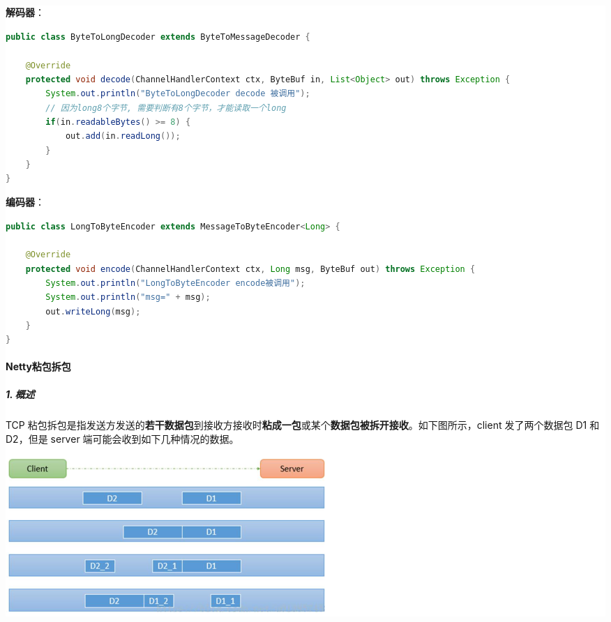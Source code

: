**解码器**：

```java
public class ByteToLongDecoder extends ByteToMessageDecoder {
    
    @Override
    protected void decode(ChannelHandlerContext ctx, ByteBuf in, List<Object> out) throws Exception {
        System.out.println("ByteToLongDecoder decode 被调用");
        // 因为long8个字节, 需要判断有8个字节，才能读取一个long
        if(in.readableBytes() >= 8) {
            out.add(in.readLong());
        }
    }
}
```

**编码器**：

```java
public class LongToByteEncoder extends MessageToByteEncoder<Long> {

    @Override
    protected void encode(ChannelHandlerContext ctx, Long msg, ByteBuf out) throws Exception {
        System.out.println("LongToByteEncoder encode被调用");
        System.out.println("msg=" + msg);
        out.writeLong(msg);
    }
}
```



#### Netty粘包拆包

##### 1. 概述

TCP 粘包拆包是指发送方发送的**若干数据包**到接收方接收时**粘成一包**或某个**数据包被拆开接收**。如下图所示，client 发了两个数据包 D1 和 D2，但是 server 端可能会收到如下几种情况的数据。

<img src="assets/image-20200727210845658.png" alt="image-20200727210845658" style="zoom:50%;" />

